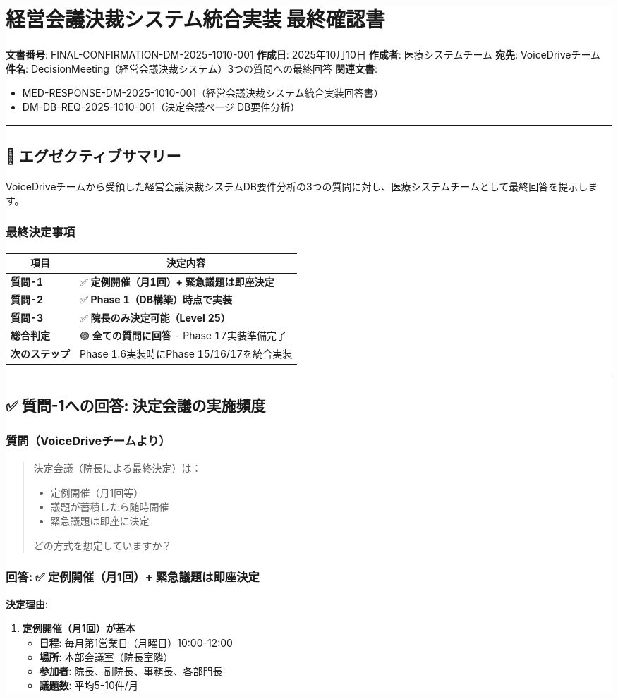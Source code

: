 # 経営会議決裁システム統合実装 最終確認書

**文書番号**: FINAL-CONFIRMATION-DM-2025-1010-001
**作成日**: 2025年10月10日
**作成者**: 医療システムチーム
**宛先**: VoiceDriveチーム
**件名**: DecisionMeeting（経営会議決裁システム）3つの質問への最終回答
**関連文書**:
- MED-RESPONSE-DM-2025-1010-001（経営会議決裁システム統合実装回答書）
- DM-DB-REQ-2025-1010-001（決定会議ページ DB要件分析）

---

## 📢 エグゼクティブサマリー

VoiceDriveチームから受領した経営会議決裁システムDB要件分析の3つの質問に対し、医療システムチームとして最終回答を提示します。

### 最終決定事項

| 項目 | 決定内容 |
|------|---------|
| **質問-1** | ✅ **定例開催（月1回）+ 緊急議題は即座決定** |
| **質問-2** | ✅ **Phase 1（DB構築）時点で実装** |
| **質問-3** | ✅ **院長のみ決定可能（Level 25）** |
| **総合判定** | 🟢 **全ての質問に回答** - Phase 17実装準備完了 |
| **次のステップ** | Phase 1.6実装時にPhase 15/16/17を統合実装 |

---

## ✅ 質問-1への回答: 決定会議の実施頻度

### 質問（VoiceDriveチームより）

> 決定会議（院長による最終決定）は：
> - 定例開催（月1回等）
> - 議題が蓄積したら随時開催
> - 緊急議題は即座に決定
>
> どの方式を想定していますか？

### 回答: ✅ **定例開催（月1回）+ 緊急議題は即座決定**

**決定理由**:

1. **定例開催（月1回）が基本**
   - **日程**: 毎月第1営業日（月曜日）10:00-12:00
   - **場所**: 本部会議室（院長室隣）
   - **参加者**: 院長、副院長、事務長、各部門長
   - **議題数**: 平均5-10件/月
